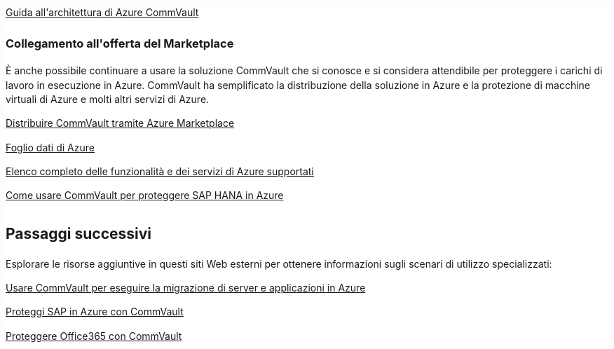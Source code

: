 [Guida all'architettura di Azure CommVault](https://www.commvault.com/resources/public-cloud-architecture-guide-for-microsoft-azure-v11-sp16) 

### <a name="link-to-marketplace-offering"></a>Collegamento all'offerta del Marketplace

È anche possibile continuare a usare la soluzione CommVault che si conosce e si considera attendibile per proteggere i carichi di lavoro in esecuzione in Azure. CommVault ha semplificato la distribuzione della soluzione in Azure e la protezione di macchine virtuali di Azure e molti altri servizi di Azure.

[Distribuire CommVault tramite Azure Marketplace](https://azuremarketplace.microsoft.com/marketplace/apps/commvault.commvault?tab=Overview)

[Foglio dati di Azure](https://www.commvault.com/resources/microsoft-azure-cloud-platform-datasheet)

[Elenco completo delle funzionalità e dei servizi di Azure supportati](https://documentation.commvault.com/commvault/v11/article?p=109795_1.htm)

[Come usare CommVault per proteggere SAP HANA in Azure](https://azure.microsoft.com/resources/protecting-sap-hana-in-azure/)

## <a name="next-steps"></a>Passaggi successivi

Esplorare le risorse aggiuntive in questi siti Web esterni per ottenere informazioni sugli scenari di utilizzo specializzati:

[Usare CommVault per eseguire la migrazione di server e applicazioni in Azure](https://www.commvault.com/resources/demonstration-vmware-to-azure-migrations-with-commvault)

[Proteggi SAP in Azure con CommVault](https://www.youtube.com/watch?v=4ZGGE53mGVI)

[Proteggere Office365 con CommVault](https://www.youtube.com/watch?v=dl3nvAacxZU)
